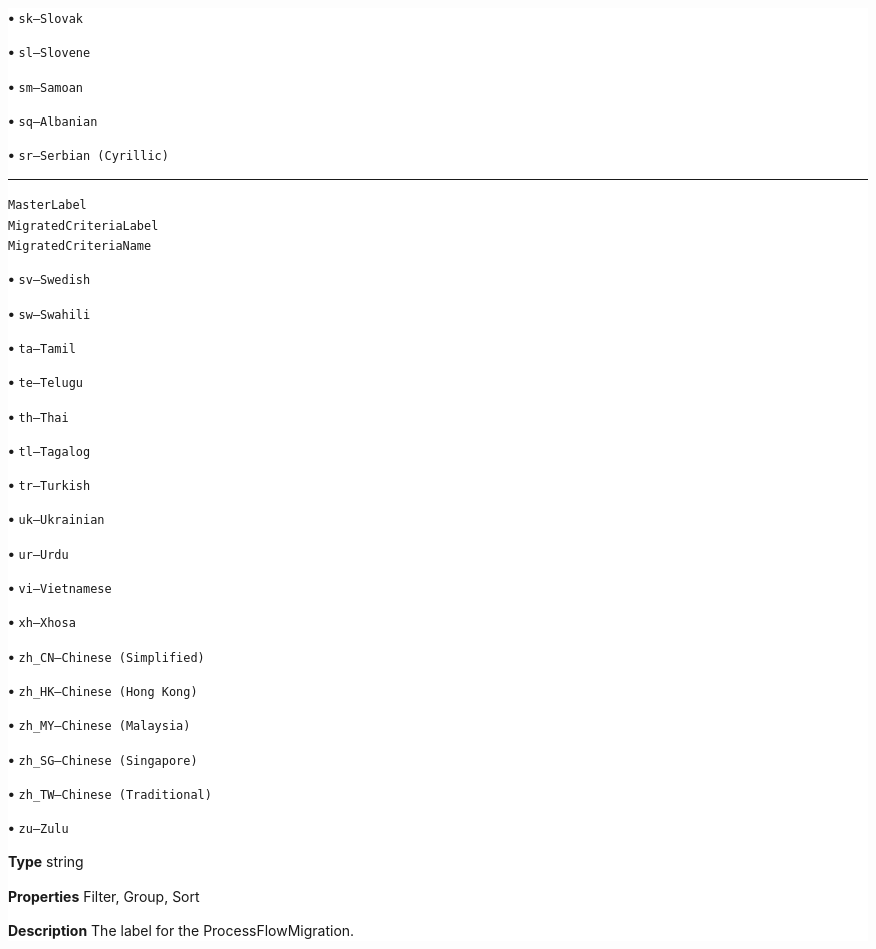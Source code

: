 **•** `sk—Slovak`

**•** `sl—Slovene`

**•** `sm—Samoan`

**•** `sq—Albanian`

**•** `sr—Serbian (Cyrillic)`


-----

```
MasterLabel
MigratedCriteriaLabel
MigratedCriteriaName

```


**•** `sv—Swedish`

**•** `sw—Swahili`

**•** `ta—Tamil`

**•** `te—Telugu`

**•** `th—Thai`

**•** `tl—Tagalog`

**•** `tr—Turkish`

**•** `uk—Ukrainian`

**•** `ur—Urdu`

**•** `vi—Vietnamese`

**•** `xh—Xhosa`

**•** `zh_CN—Chinese (Simplified)`

**•** `zh_HK—Chinese (Hong Kong)`

**•** `zh_MY—Chinese (Malaysia)`

**•** `zh_SG—Chinese (Singapore)`

**•** `zh_TW—Chinese (Traditional)`

**•** `zu—Zulu`

**Type**
string

**Properties**
Filter, Group, Sort

**Description**
The label for the ProcessFlowMigration.
